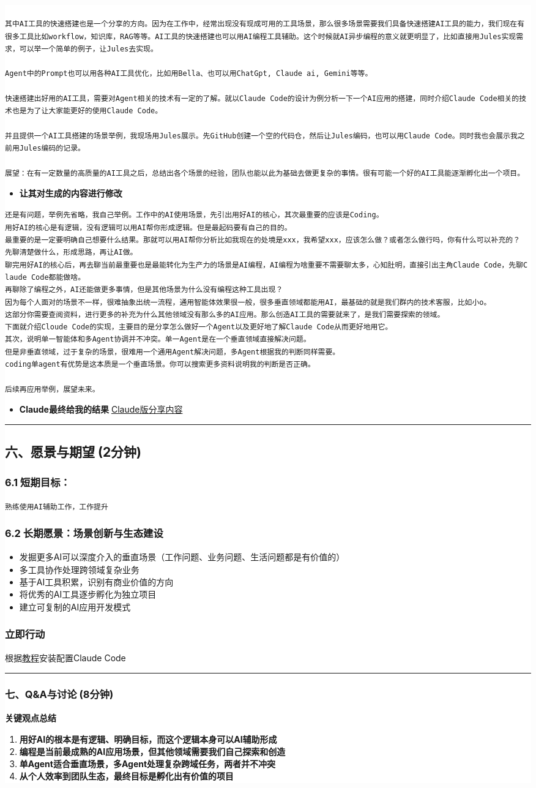 ```

其中AI工具的快速搭建也是一个分享的方向。因为在工作中，经常出现没有现成可用的工具场景，那么很多场景需要我们具备快速搭建AI工具的能力，我们现在有很多工具比如workflow，知识库，RAG等等。AI工具的快速搭建也可以用AI编程工具辅助。这个时候就AI异步编程的意义就更明显了，比如直接用Jules实现需求，可以举一个简单的例子，让Jules去实现。

Agent中的Prompt也可以用各种AI工具优化，比如用Bella、也可以用ChatGpt, Claude ai, Gemini等等。

快速搭建出好用的AI工具，需要对Agent相关的技术有一定的了解。就以Claude Code的设计为例分析一下一个AI应用的搭建，同时介绍Claude Code相关的技术也是为了让大家能更好的使用Claude Code。

并且提供一个AI工具搭建的场景举例，我现场用Jules展示。先GitHub创建一个空的代码仓，然后让Jules编码，也可以用Claude Code。同时我也会展示我之前用Jules编码的记录。

展望：在有一定数量的高质量的AI工具之后，总结出各个场景的经验，团队也能以此为基础去做更复杂的事情。很有可能一个好的AI工具能逐渐孵化出一个项目。
```


- **让其对生成的内容进行修改**
```
还是有问题，举例先省略，我自己举例。工作中的AI使用场景，先引出用好AI的核心，其次最重要的应该是Coding。
用好AI的核心是有逻辑，没有逻辑可以用AI帮你形成逻辑。但是最起码要有自己的目的。
最重要的是一定要明确自己想要什么结果。那就可以用AI帮你分析比如我现在的处境是xxx，我希望xxx，应该怎么做？或者怎么做行吗，你有什么可以补充的？
先聊清楚做什么，形成思路，再让AI做。
聊完用好AI的核心后，再去聊当前最重要也是最能转化为生产力的场景是AI编程，AI编程为啥重要不需要聊太多，心知肚明，直接引出主角Claude Code，先聊Claude Code都能做啥。
再聊除了编程之外，AI还能做更多事情，但是其他场景为什么没有编程这种工具出现？
因为每个人面对的场景不一样，很难抽象出统一流程，通用智能体效果很一般，很多垂直领域都能用AI，最基础的就是我们群内的技术客服，比如小o。
这部分你需要查阅资料，进行更多的补充为什么其他领域没有那么多的AI应用。那么创造AI工具的需要就来了，是我们需要探索的领域。
下面就介绍Cloude Code的实现，主要目的是分享怎么做好一个Agent以及更好地了解Claude Code从而更好地用它。
其次，说明单一智能体和多Agent协调并不冲突。单一Agent是在一个垂直领域直接解决问题。
但是非垂直领域，过于复杂的场景，很难用一个通用Agent解决问题，多Agent根据我的判断同样需要。
coding单agent有优势是这本质是一个垂直场景。你可以搜索更多资料说明我的判断是否正确。

后续再应用举例，展望未来。
```

- **Claude最终给我的结果**
[Claude版分享内容](share_by_claude.md)

---

## 六、愿景与期望 (2分钟)

### 6.1 短期目标：
    熟练使用AI辅助工作，工作提升

### 6.2 长期愿景：场景创新与生态建设
  - 发掘更多AI可以深度介入的垂直场景（工作问题、业务问题、生活问题都是有价值的）
  - 多工具协作处理跨领域复杂业务
  - 基于AI工具积累，识别有商业价值的方向
  - 将优秀的AI工具逐步孵化为独立项目
  - 建立可复制的AI应用开发模式

### 立即行动
根据[教程](README.md)安装配置Claude Code

---

### 七、Q&A与讨论 (8分钟)

**关键观点总结**
1. **用好AI的根本是有逻辑、明确目标，而这个逻辑本身可以AI辅助形成**
2. **编程是当前最成熟的AI应用场景，但其他领域需要我们自己探索和创造**
3. **单Agent适合垂直场景，多Agent处理复杂跨域任务，两者并不冲突**
4. **从个人效率到团队生态，最终目标是孵化出有价值的项目**
